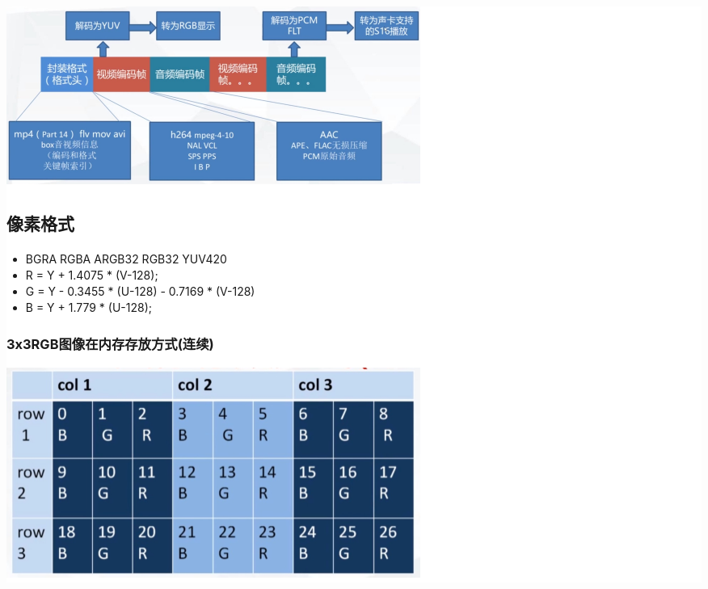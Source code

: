 <img src="./img/95.jpg" alt="95" style="zoom:50%;" />



## 像素格式

- BGRA RGBA ARGB32 RGB32 YUV420
- R = Y + 1.4075 * (V-128);
- G = Y - 0.3455 * (U-128) - 0.7169 * (V-128)
- B = Y + 1.779 * (U-128);

### 3x3RGB图像在内存存放方式(连续)

<img src="./img/96.jpg" alt="96" style="zoom:50%;" />
